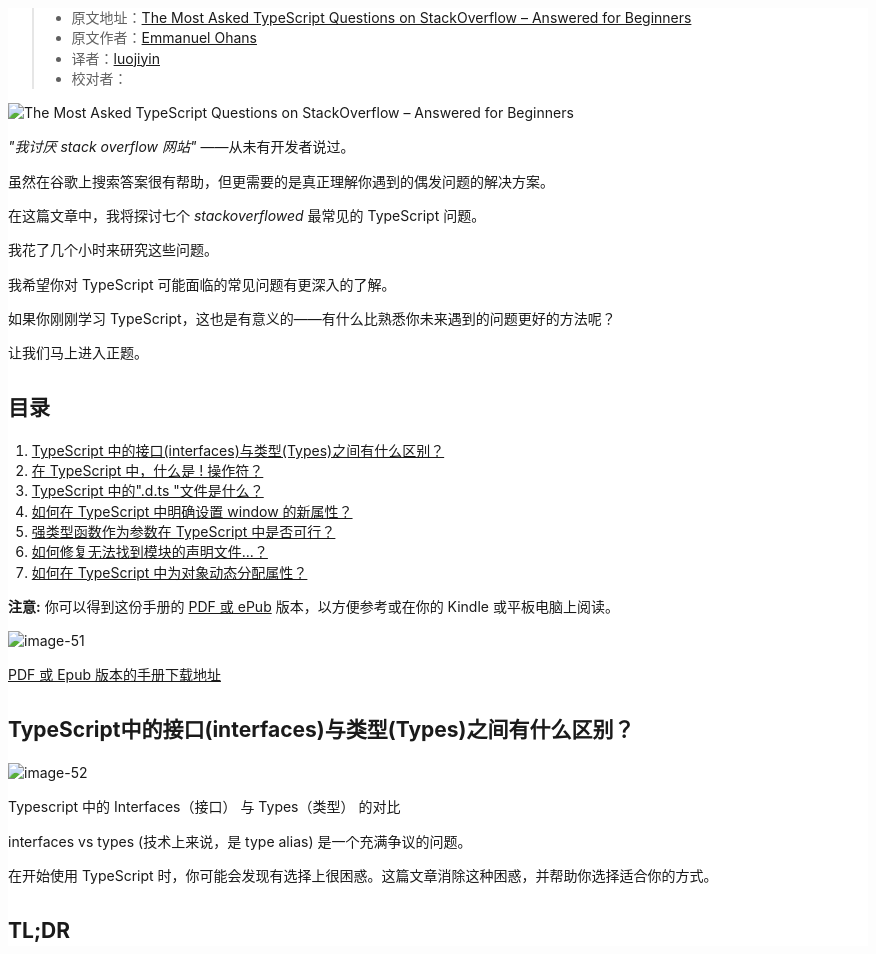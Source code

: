 > - 原文地址：[The Most Asked TypeScript Questions on StackOverflow – Answered for Beginners](https://www.freecodecamp.org/news/the-top-stack-overflowed-typescript-questions-explained/)
> - 原文作者：[Emmanuel Ohans](https://www.freecodecamp.org/news/author/emmanuel/)
> - 译者：[luojiyin](https://github.com/luojiyin1987)
> - 校对者：

![The Most Asked TypeScript Questions on StackOverflow – Answered for Beginners](https://www.freecodecamp.org/news/content/images/size/w2000/2022/07/combined-blog-cover-6.png)

_"_我讨厌 stack overflow 网站_"_  ——从未有开发者说过。

虽然在谷歌上搜索答案很有帮助，但更需要的是真正理解你遇到的偶发问题的解决方案。

在这篇文章中，我将探讨七个 _stackoverflowed_  最常见的 TypeScript 问题。

我花了几个小时来研究这些问题。

我希望你对 TypeScript 可能面临的常见问题有更深入的了解。

如果你刚刚学习 TypeScript，这也是有意义的——有什么比熟悉你未来遇到的问题更好的方法呢？

让我们马上进入正题。

## 目录

1. [TypeScript 中的接口(interfaces)与类型(Types)之间有什么区别？](./#1-what-is-the-difference-between-interfaces-vs-types-in-typescript)
2. [在 TypeScript 中，什么是 ! 操作符？](./#2-in-typescript-what-is-the-exclamation-mark-bang-operator)
3. [TypeScript 中的".d.ts "文件是什么？](./#3-what-is-a-d-ts-file-in-typescript)
4. [如何在 TypeScript 中明确设置 window 的新属性？](./#4-how-do-you-explicitly-set-a-new-property-on-window-in-typescript)
5. [强类型函数作为参数在 TypeScript 中是否可行？](./#5-are-strongly-typed-functions-as-parameters-possible-in-typescript)
6. [如何修复无法找到模块的声明文件...？](./#6-how-to-fix-could-not-find-declaration-file-for-module-)
7. [如何在 TypeScript 中为对象动态分配属性？](./#7-how-do-i-dynamically-assign-properties-to-an-object-in-typescript)

****注意:**** 你可以得到这份手册的 [PDF 或 ePub](https://www.ohansemmanuel.com/cheatsheet/top-7-stack-overflowed-typescript-questions) 版本，以方便参考或在你的 Kindle 或平板电脑上阅读。

![image-51](https://www.freecodecamp.org/news/content/images/2022/07/image-51.png)

[PDF 或 Epub 版本的手册下载地址](https://www.ohansemmanuel.com/cheatsheet/top-7-stack-overflowed-typescript-questions)

<h2 id="1-what-is-the-difference-between-interfaces-vs-types-in-typescript">TypeScript中的接口(interfaces)与类型(Types)之间有什么区别？</h2>

![image-52](https://www.freecodecamp.org/news/content/images/2022/07/image-52.png)

Typescript 中的 Interfaces（接口） 与 Types（类型） 的对比  

interfaces vs types (技术上来说，是 type alias) 是一个充满争议的问题。

在开始使用 TypeScript 时，你可能会发现有选择上很困惑。这篇文章消除这种困惑，并帮助你选择适合你的方式。

## TL;DR
